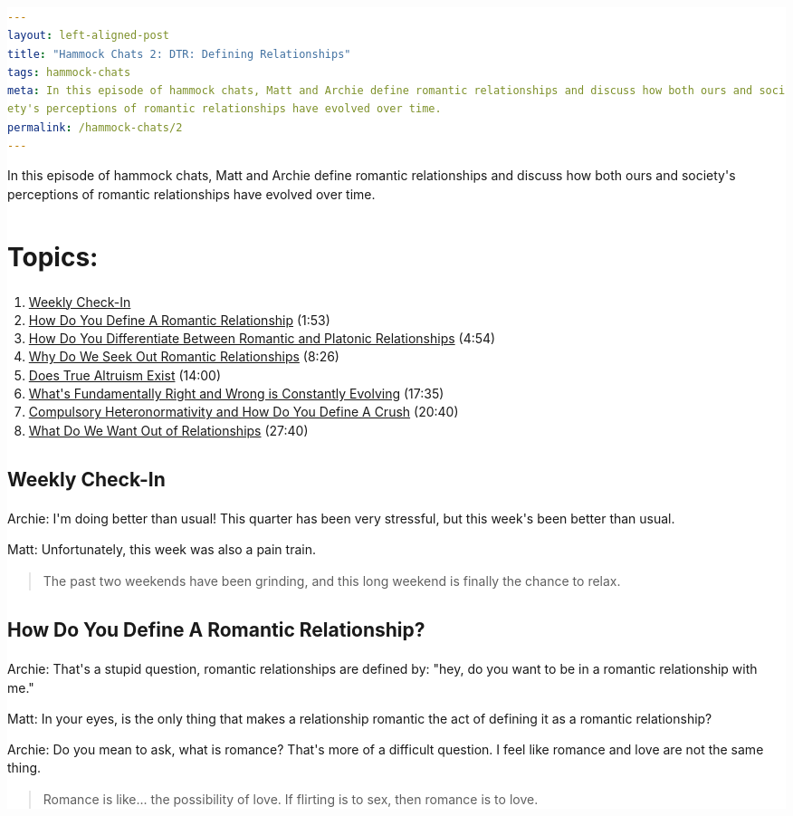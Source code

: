 ```yaml
---
layout: left-aligned-post
title: "Hammock Chats 2: DTR: Defining Relationships"
tags: hammock-chats
meta: In this episode of hammock chats, Matt and Archie define romantic relationships and discuss how both ours and society's perceptions of romantic relationships have evolved over time.
permalink: /hammock-chats/2
---
```

In this episode of hammock chats, Matt and Archie define romantic relationships and discuss how both ours and society's perceptions of romantic relationships have evolved over time.
<iframe src="https://anchor.fm/hammock-chats/embed/episodes/Episode-2-DTR-Defining-Relationships-e1v9ils" style="width: 100%" frameborder="0" scrolling="no"></iframe>


# Topics:
1. [Weekly Check-In](#weekly-check-in)
2. [How Do You Define A Romantic Relationship](#how-do-you-define-a-romantic-relationship) (1:53)
3. [How Do You Differentiate Between Romantic and Platonic Relationships](#how-do-you-differentiate-between-romantic-and-platonic-relationships) (4:54)
4. [Why Do We Seek Out Romantic Relationships](#why-do-we-seek-out-romantic-relationships) (8:26)
5. [Does True Altruism Exist](#does-true-altruism-exist) (14:00)
6. [What's Fundamentally Right and Wrong is Constantly Evolving](#whats-fundamentally-right-and-wrong-is-constantly-evolving) (17:35)
7. [Compulsory Heteronormativity and How Do You Define A Crush](#compulsory-heteronormativity-and-how-do-you-define-a-crush) (20:40)
8. [What Do We Want Out of Relationships](#what-do-we-want-out-of-relationships) (27:40)
## Weekly Check-In

<span class="speaker">Archie:</span> I'm doing better than usual! This quarter has been very stressful, but this week's been better than usual.

<span class="speaker">Matt:</span> Unfortunately, this week was also a pain train.

<blockquote>
The past two weekends have been grinding, and this long weekend is finally the chance to relax.
</blockquote>

## How Do You Define A Romantic Relationship? 

<span class="speaker">Archie:</span> That's a stupid question, romantic relationships are defined by: "hey, do you want to be in a romantic relationship with me."

<span class="speaker">Matt:</span> In your eyes, is the only thing that makes a relationship romantic the act of defining it as a romantic relationship?

<span class="speaker">Archie:</span> Do you mean to ask, what is romance? That's more of a difficult question.
 I feel like romance and love are not the same thing.

<blockquote>
Romance is like... the possibility of love. If flirting is to sex, then romance is to love.
</blockquote>
